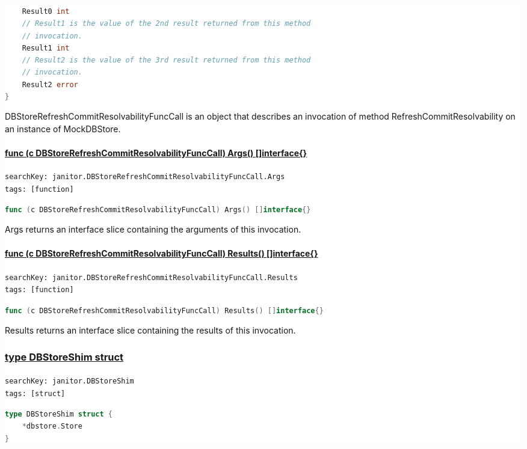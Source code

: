 ```Go
	Result0 int
	// Result1 is the value of the 2nd result returned from this method
	// invocation.
	Result1 int
	// Result2 is the value of the 3rd result returned from this method
	// invocation.
	Result2 error
}
```

DBStoreRefreshCommitResolvabilityFuncCall is an object that describes an invocation of method RefreshCommitResolvability on an instance of MockDBStore. 

#### <a id="DBStoreRefreshCommitResolvabilityFuncCall.Args" href="#DBStoreRefreshCommitResolvabilityFuncCall.Args">func (c DBStoreRefreshCommitResolvabilityFuncCall) Args() []interface{}</a>

```
searchKey: janitor.DBStoreRefreshCommitResolvabilityFuncCall.Args
tags: [function]
```

```Go
func (c DBStoreRefreshCommitResolvabilityFuncCall) Args() []interface{}
```

Args returns an interface slice containing the arguments of this invocation. 

#### <a id="DBStoreRefreshCommitResolvabilityFuncCall.Results" href="#DBStoreRefreshCommitResolvabilityFuncCall.Results">func (c DBStoreRefreshCommitResolvabilityFuncCall) Results() []interface{}</a>

```
searchKey: janitor.DBStoreRefreshCommitResolvabilityFuncCall.Results
tags: [function]
```

```Go
func (c DBStoreRefreshCommitResolvabilityFuncCall) Results() []interface{}
```

Results returns an interface slice containing the results of this invocation. 

### <a id="DBStoreShim" href="#DBStoreShim">type DBStoreShim struct</a>

```
searchKey: janitor.DBStoreShim
tags: [struct]
```

```Go
type DBStoreShim struct {
	*dbstore.Store
}
```
